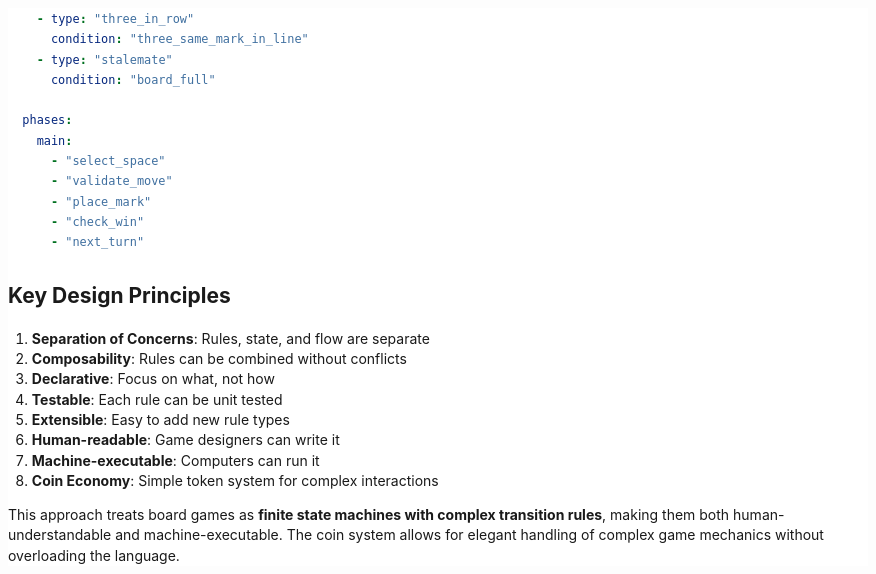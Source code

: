 ```yaml
    - type: "three_in_row"
      condition: "three_same_mark_in_line"
    - type: "stalemate"
      condition: "board_full"
  
  phases:
    main:
      - "select_space"
      - "validate_move"
      - "place_mark"
      - "check_win"
      - "next_turn"
```

## Key Design Principles

1. **Separation of Concerns**: Rules, state, and flow are separate
2. **Composability**: Rules can be combined without conflicts
3. **Declarative**: Focus on what, not how
4. **Testable**: Each rule can be unit tested
5. **Extensible**: Easy to add new rule types
6. **Human-readable**: Game designers can write it
7. **Machine-executable**: Computers can run it
8. **Coin Economy**: Simple token system for complex interactions

This approach treats board games as **finite state machines with complex transition rules**, making them both human-understandable and machine-executable. The coin system allows for elegant handling of complex game mechanics without overloading the language. 